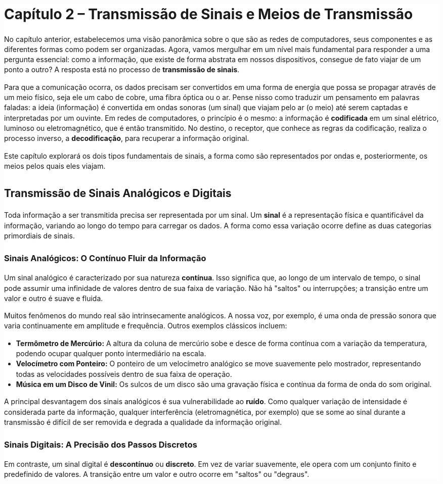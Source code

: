 # Capítulo 2 – Transmissão de Sinais e Meios de Transmissão

No capítulo anterior, estabelecemos uma visão panorâmica sobre o que são as redes de computadores, seus componentes e as diferentes formas como podem ser organizadas. Agora, vamos mergulhar em um nível mais fundamental para responder a uma pergunta essencial: como a informação, que existe de forma abstrata em nossos dispositivos, consegue de fato viajar de um ponto a outro? A resposta está no processo de **transmissão de sinais**.

Para que a comunicação ocorra, os dados precisam ser convertidos em uma forma de energia que possa se propagar através de um meio físico, seja ele um cabo de cobre, uma fibra óptica ou o ar. Pense nisso como traduzir um pensamento em palavras faladas: a ideia (informação) é convertida em ondas sonoras (um sinal) que viajam pelo ar (o meio) até serem captadas e interpretadas por um ouvinte. Em redes de computadores, o princípio é o mesmo: a informação é **codificada** em um sinal elétrico, luminoso ou eletromagnético, que é então transmitido. No destino, o receptor, que conhece as regras da codificação, realiza o processo inverso, a **decodificação**, para recuperar a informação original.

Este capítulo explorará os dois tipos fundamentais de sinais, a forma como são representados por ondas e, posteriormente, os meios pelos quais eles viajam.

## Transmissão de Sinais Analógicos e Digitais

Toda informação a ser transmitida precisa ser representada por um sinal. Um **sinal** é a representação física e quantificável da informação, variando ao longo do tempo para carregar os dados. A forma como essa variação ocorre define as duas categorias primordiais de sinais.

### Sinais Analógicos: O Contínuo Fluir da Informação

Um sinal analógico é caracterizado por sua natureza **contínua**. Isso significa que, ao longo de um intervalo de tempo, o sinal pode assumir uma infinidade de valores dentro de sua faixa de variação. Não há "saltos" ou interrupções; a transição entre um valor e outro é suave e fluida.

Muitos fenômenos do mundo real são intrinsecamente analógicos. A nossa voz, por exemplo, é uma onda de pressão sonora que varia continuamente em amplitude e frequência. Outros exemplos clássicos incluem:

- **Termômetro de Mercúrio:** A altura da coluna de mercúrio sobe e desce de forma contínua com a variação da temperatura, podendo ocupar qualquer ponto intermediário na escala.
- **Velocímetro com Ponteiro:** O ponteiro de um velocímetro analógico se move suavemente pelo mostrador, representando todas as velocidades possíveis dentro de sua faixa de operação.
- **Música em um Disco de Vinil:** Os sulcos de um disco são uma gravação física e contínua da forma de onda do som original.

A principal desvantagem dos sinais analógicos é sua vulnerabilidade ao **ruído**. Como qualquer variação de intensidade é considerada parte da informação, qualquer interferência (eletromagnética, por exemplo) que se some ao sinal durante a transmissão é difícil de ser removida e degrada a qualidade da informação original.

### Sinais Digitais: A Precisão dos Passos Discretos

Em contraste, um sinal digital é **descontínuo** ou **discreto**. Em vez de variar suavemente, ele opera com um conjunto finito e predefinido de valores. A transição entre um valor e outro ocorre em "saltos" ou "degraus".
